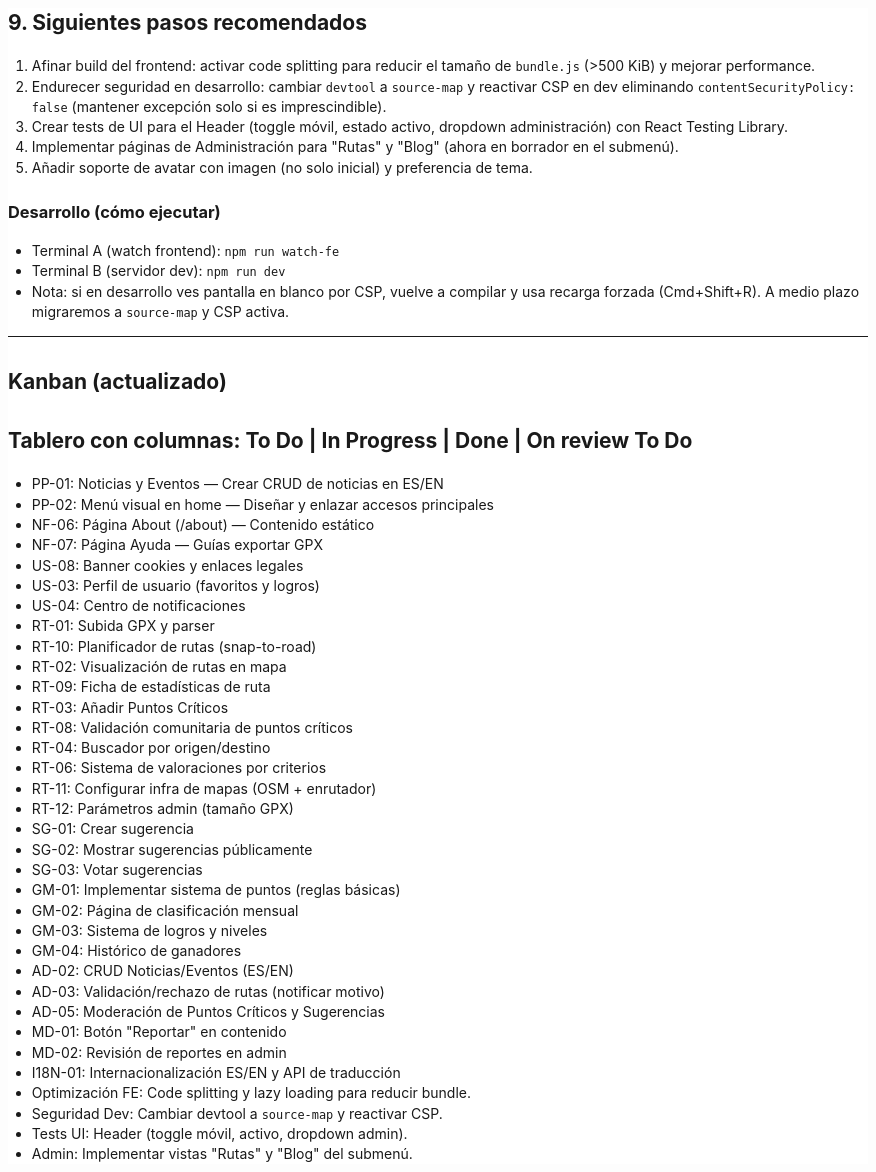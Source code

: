 ## 9. Siguientes pasos recomendados
1. Afinar build del frontend: activar code splitting para reducir el tamaño de `bundle.js` (>500 KiB) y mejorar performance.
2. Endurecer seguridad en desarrollo: cambiar `devtool` a `source-map` y reactivar CSP en dev eliminando `contentSecurityPolicy: false` (mantener excepción solo si es imprescindible).
3. Crear tests de UI para el Header (toggle móvil, estado activo, dropdown administración) con React Testing Library.
4. Implementar páginas de Administración para "Rutas" y "Blog" (ahora en borrador en el submenú).
5. Añadir soporte de avatar con imagen (no solo inicial) y preferencia de tema.

### Desarrollo (cómo ejecutar)
- Terminal A (watch frontend): `npm run watch-fe`
- Terminal B (servidor dev): `npm run dev`
- Nota: si en desarrollo ves pantalla en blanco por CSP, vuelve a compilar y usa recarga forzada (Cmd+Shift+R). A medio plazo migraremos a `source-map` y CSP activa.

---

## Kanban (actualizado)

Tablero con columnas: To Do | In Progress | Done | On review
To Do
------
- PP-01: Noticias y Eventos — Crear CRUD de noticias en ES/EN
- PP-02: Menú visual en home — Diseñar y enlazar accesos principales
- NF-06: Página About (/about) — Contenido estático
- NF-07: Página Ayuda — Guías exportar GPX
- US-08: Banner cookies y enlaces legales
- US-03: Perfil de usuario (favoritos y logros)
- US-04: Centro de notificaciones
- RT-01: Subida GPX y parser
- RT-10: Planificador de rutas (snap-to-road)
- RT-02: Visualización de rutas en mapa
- RT-09: Ficha de estadísticas de ruta
- RT-03: Añadir Puntos Críticos
- RT-08: Validación comunitaria de puntos críticos
- RT-04: Buscador por origen/destino
- RT-06: Sistema de valoraciones por criterios
- RT-11: Configurar infra de mapas (OSM + enrutador)
- RT-12: Parámetros admin (tamaño GPX)
- SG-01: Crear sugerencia
- SG-02: Mostrar sugerencias públicamente
- SG-03: Votar sugerencias
- GM-01: Implementar sistema de puntos (reglas básicas)
- GM-02: Página de clasificación mensual
- GM-03: Sistema de logros y niveles
- GM-04: Histórico de ganadores
- AD-02: CRUD Noticias/Eventos (ES/EN)
- AD-03: Validación/rechazo de rutas (notificar motivo)
- AD-05: Moderación de Puntos Críticos y Sugerencias
- MD-01: Botón "Reportar" en contenido
- MD-02: Revisión de reportes en admin
- I18N-01: Internacionalización ES/EN y API de traducción
- Optimización FE: Code splitting y lazy loading para reducir bundle.
- Seguridad Dev: Cambiar devtool a `source-map` y reactivar CSP.
- Tests UI: Header (toggle móvil, activo, dropdown admin).
- Admin: Implementar vistas "Rutas" y "Blog" del submenú.
